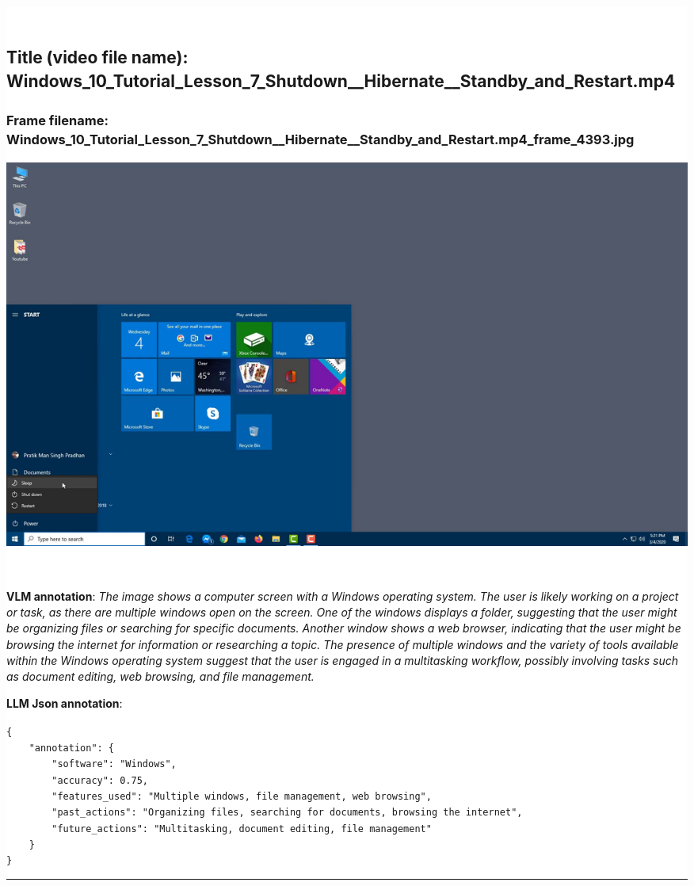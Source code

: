 
<br>

## Title (video file name): Windows_10_Tutorial_Lesson_7_Shutdown__Hibernate__Standby_and_Restart.mp4
### Frame filename: Windows_10_Tutorial_Lesson_7_Shutdown__Hibernate__Standby_and_Restart.mp4_frame_4393.jpg

![Image](../video_frames_creator/videoframes/frames/Windows_10_Tutorial_Lesson_7_Shutdown__Hibernate__Standby_and_Restart.mp4_frame_4393.jpg)

<br>

**VLM annotation**: 
*The image shows a computer screen with a Windows operating system. The user is likely working on a project or task, as there are multiple windows open on the screen. One of the windows displays a folder, suggesting that the user might be organizing files or searching for specific documents. Another window shows a web browser, indicating that the user might be browsing the internet for information or researching a topic. The presence of multiple windows and the variety of tools available within the Windows operating system suggest that the user is engaged in a multitasking workflow, possibly involving tasks such as document editing, web browsing, and file management.*
<br>

**LLM Json annotation**: 
```
{
    "annotation": {
        "software": "Windows",
        "accuracy": 0.75,
        "features_used": "Multiple windows, file management, web browsing",
        "past_actions": "Organizing files, searching for documents, browsing the internet",
        "future_actions": "Multitasking, document editing, file management"
    }
}
```

---